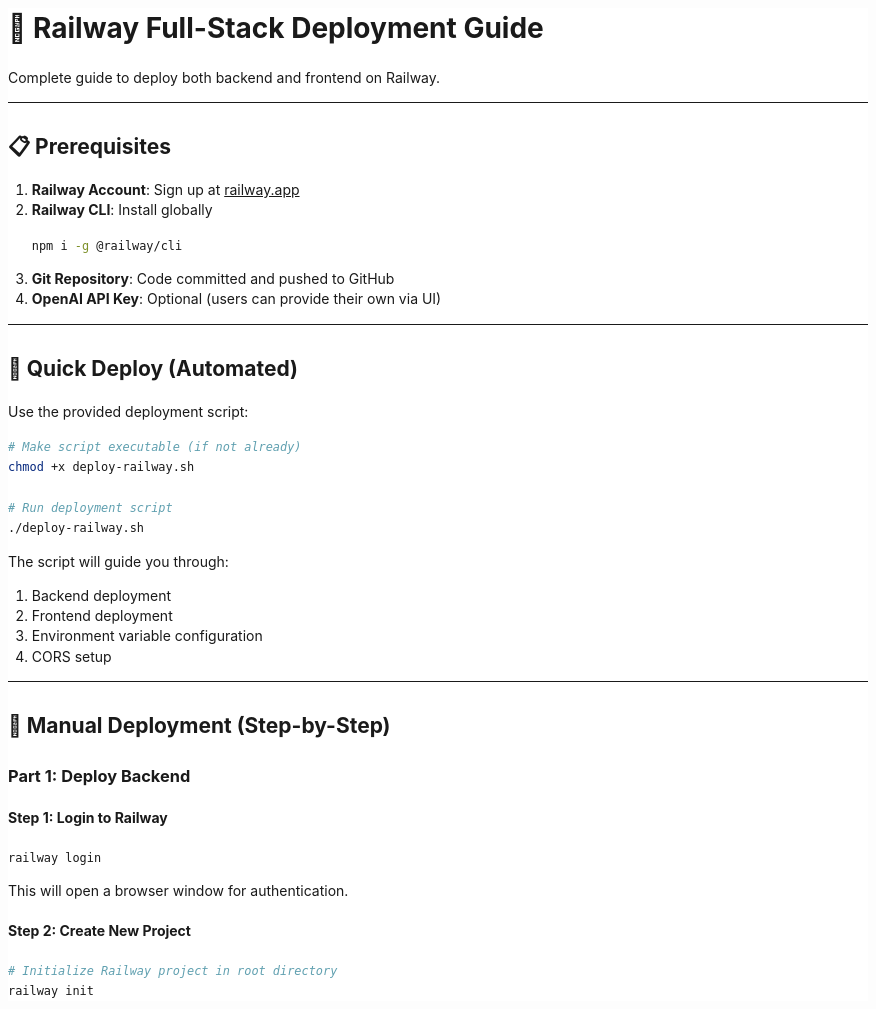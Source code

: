 # 🚂 Railway Full-Stack Deployment Guide

Complete guide to deploy both backend and frontend on Railway.

---

## 📋 Prerequisites

1. **Railway Account**: Sign up at [railway.app](https://railway.app)
2. **Railway CLI**: Install globally
   ```bash
   npm i -g @railway/cli
   ```
3. **Git Repository**: Code committed and pushed to GitHub
4. **OpenAI API Key**: Optional (users can provide their own via UI)

---

## 🚀 Quick Deploy (Automated)

Use the provided deployment script:

```bash
# Make script executable (if not already)
chmod +x deploy-railway.sh

# Run deployment script
./deploy-railway.sh
```

The script will guide you through:
1. Backend deployment
2. Frontend deployment
3. Environment variable configuration
4. CORS setup

---

## 📝 Manual Deployment (Step-by-Step)

### Part 1: Deploy Backend

#### Step 1: Login to Railway

```bash
railway login
```

This will open a browser window for authentication.

#### Step 2: Create New Project

```bash
# Initialize Railway project in root directory
railway init
```
